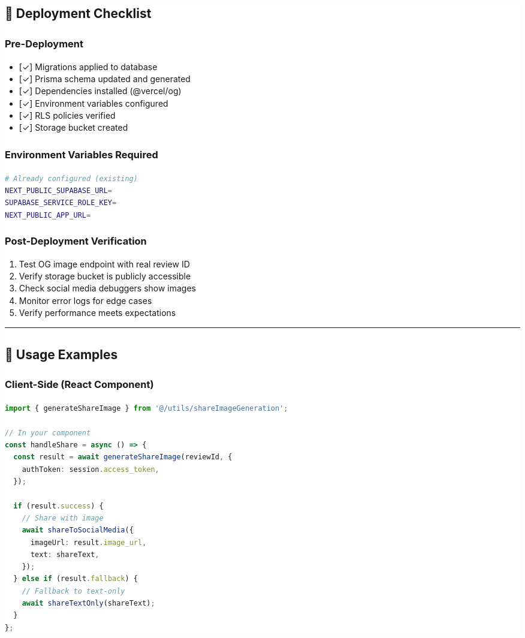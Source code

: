 ## 🚀 Deployment Checklist

### Pre-Deployment

- [✓] Migrations applied to database
- [✓] Prisma schema updated and generated
- [✓] Dependencies installed (@vercel/og)
- [✓] Environment variables configured
- [✓] RLS policies verified
- [✓] Storage bucket created

### Environment Variables Required

```bash
# Already configured (existing)
NEXT_PUBLIC_SUPABASE_URL=
SUPABASE_SERVICE_ROLE_KEY=
NEXT_PUBLIC_APP_URL=
```

### Post-Deployment Verification

1. Test OG image endpoint with real review ID
2. Verify storage bucket is publicly accessible
3. Check social media debuggers show images
4. Monitor error logs for edge cases
5. Verify performance meets expectations

---

## 📝 Usage Examples

### Client-Side (React Component)

```typescript
import { generateShareImage } from '@/utils/shareImageGeneration';

// In your component
const handleShare = async () => {
  const result = await generateShareImage(reviewId, {
    authToken: session.access_token,
  });

  if (result.success) {
    // Share with image
    await shareToSocialMedia({
      imageUrl: result.image_url,
      text: shareText,
    });
  } else if (result.fallback) {
    // Fallback to text-only
    await shareTextOnly(shareText);
  }
};
```
